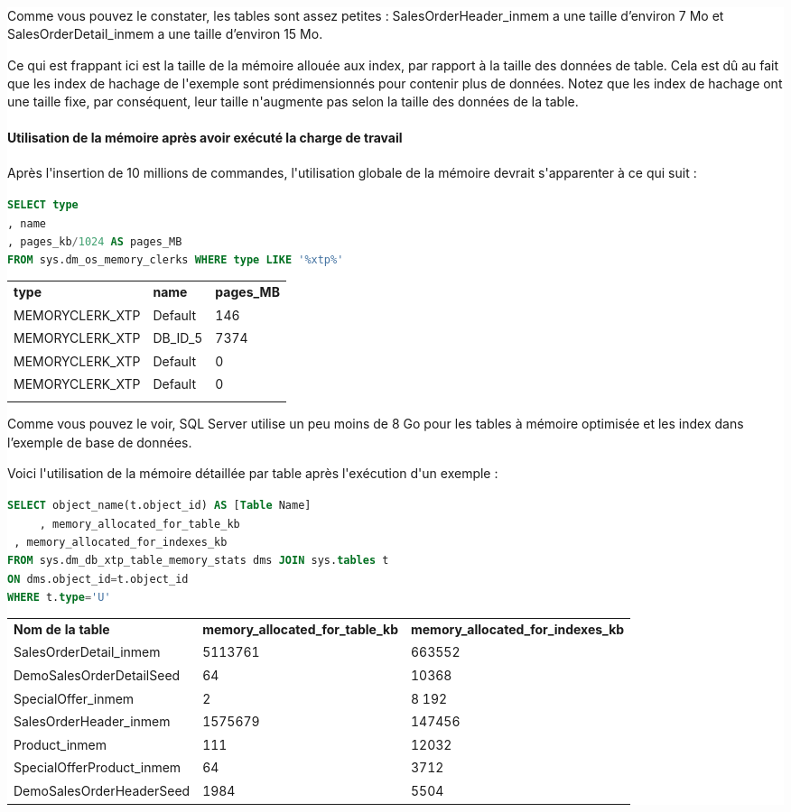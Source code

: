  Comme vous pouvez le constater, les tables sont assez petites : SalesOrderHeader_inmem a une taille d’environ 7 Mo et SalesOrderDetail_inmem a une taille d’environ 15 Mo.  
  
 Ce qui est frappant ici est la taille de la mémoire allouée aux index, par rapport à la taille des données de table. Cela est dû au fait que les index de hachage de l'exemple sont prédimensionnés pour contenir plus de données. Notez que les index de hachage ont une taille fixe, par conséquent, leur taille n'augmente pas selon la taille des données de la table.  
  
####  <a name="memory-utilization-after-running-the-workload"></a><a name="Memoryutilizationafterrunningtheworkload"></a> Utilisation de la mémoire après avoir exécuté la charge de travail  
 Après l'insertion de 10 millions de commandes, l'utilisation globale de la mémoire devrait s'apparenter à ce qui suit :  
  
```sql
SELECT type  
, name  
, pages_kb/1024 AS pages_MB   
FROM sys.dm_os_memory_clerks WHERE type LIKE '%xtp%'  
```  
  
||||  
|-|-|-|  
|**type**|**name**|**pages_MB**|  
|MEMORYCLERK_XTP|Default|146|  
|MEMORYCLERK_XTP|DB_ID_5|7374|  
|MEMORYCLERK_XTP|Default|0|  
|MEMORYCLERK_XTP|Default|0|  
||||

 Comme vous pouvez le voir, SQL Server utilise un peu moins de 8 Go pour les tables à mémoire optimisée et les index dans l’exemple de base de données.  
  
 Voici l'utilisation de la mémoire détaillée par table après l'exécution d'un exemple :  
  
```sql
SELECT object_name(t.object_id) AS [Table Name]  
     , memory_allocated_for_table_kb  
 , memory_allocated_for_indexes_kb  
FROM sys.dm_db_xtp_table_memory_stats dms JOIN sys.tables t   
ON dms.object_id=t.object_id  
WHERE t.type='U'  
```  
  
||||  
|-|-|-|  
|**Nom de la table**|**memory_allocated_for_table_kb**|**memory_allocated_for_indexes_kb**|  
|SalesOrderDetail_inmem|5113761|663552|  
|DemoSalesOrderDetailSeed|64|10368|  
|SpecialOffer_inmem|2|8 192|  
|SalesOrderHeader_inmem|1575679|147456|  
|Product_inmem|111|12032|  
|SpecialOfferProduct_inmem|64|3712|  
|DemoSalesOrderHeaderSeed|1984|5504|  